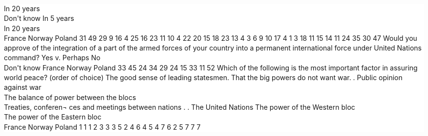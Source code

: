 In 20 years 	
Don't know
In 5 years 	
In 20 years 	
France Norway Poland
31 49 29
9 16 4
25 16 23
11 10 4
22 20 15
18 23 13
4 3 6
9 10 17
4 1 3
18 11 15
14 11 24
35 30 47
Would you approve
of the integration
of a part of the armed
forces of your country
into a permanent
international force
under United Nations command?
Yes 	v.
Perhaps	
No 	
Don't know
France Norway Poland
33 45 24
34 29 24
15
33 11 52
Which of
the following
is the most important
factor in assuring
world peace?
(order of choice)
The good sense of
leading statesmen.
That the big powers
do not want war. .
Public opinion
against war 	
The balance of
power between the
blocs	
Treaties, conferen¬
ces and meetings
between nations . .
The United Nations
The power of the
Western bloc	
The power of the
Eastern bloc	
France Norway Poland
1 1 1
2 3 3
3 5 2
4 6 4
5 4 7
6 2 5
7 7 7